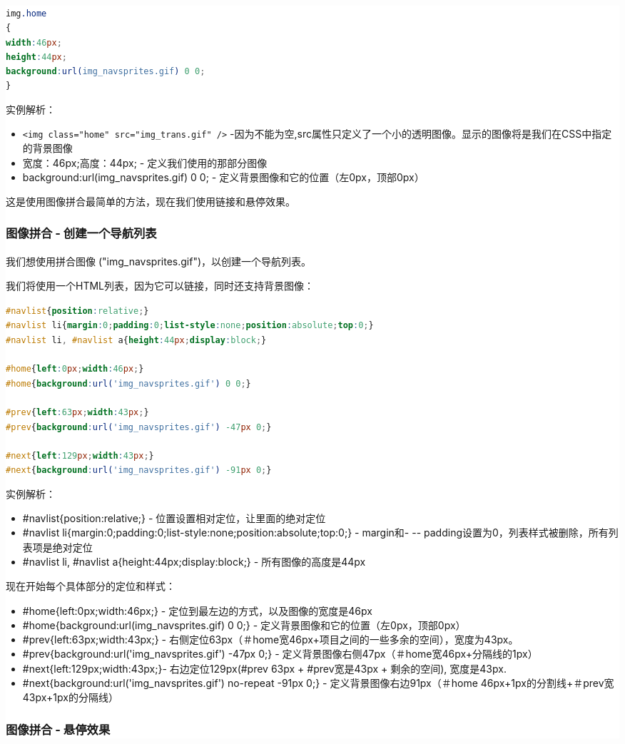 ```css
img.home
{
width:46px;
height:44px;
background:url(img_navsprites.gif) 0 0;
}
```
实例解析：

-  `<img class="home" src="img_trans.gif" />` -因为不能为空,src属性只定义了一个小的透明图像。显示的图像将是我们在CSS中指定的背景图像
- 宽度：46px;高度：44px; - 定义我们使用的那部分图像
- background:url(img_navsprites.gif) 0 0; - 定义背景图像和它的位置（左0px，顶部0px）

这是使用图像拼合最简单的方法，现在我们使用链接和悬停效果。

### 图像拼合 - 创建一个导航列表

我们想使用拼合图像 ("img_navsprites.gif")，以创建一个导航列表。

我们将使用一个HTML列表，因为它可以链接，同时还支持背景图像：

```css
#navlist{position:relative;}
#navlist li{margin:0;padding:0;list-style:none;position:absolute;top:0;}
#navlist li, #navlist a{height:44px;display:block;}

#home{left:0px;width:46px;}
#home{background:url('img_navsprites.gif') 0 0;}

#prev{left:63px;width:43px;}
#prev{background:url('img_navsprites.gif') -47px 0;}

#next{left:129px;width:43px;}
#next{background:url('img_navsprites.gif') -91px 0;}
```
实例解析：

- #navlist{position:relative;} - 位置设置相对定位，让里面的绝对定位
- #navlist li{margin:0;padding:0;list-style:none;position:absolute;top:0;} - margin和- -- padding设置为0，列表样式被删除，所有列表项是绝对定位
- #navlist li, #navlist a{height:44px;display:block;} - 所有图像的高度是44px

现在开始每个具体部分的定位和样式：

- #home{left:0px;width:46px;} - 定位到最左边的方式，以及图像的宽度是46px
- #home{background:url(img_navsprites.gif) 0 0;} - 定义背景图像和它的位置（左0px，顶部0px）
- #prev{left:63px;width:43px;} - 右侧定位63px（＃home宽46px+项目之间的一些多余的空间），宽度为43px。
- #prev{background:url('img_navsprites.gif') -47px 0;} - 定义背景图像右侧47px（＃home宽46px+分隔线的1px）
- #next{left:129px;width:43px;}- 右边定位129px(#prev 63px + #prev宽是43px + 剩余的空间), 宽度是43px.
- #next{background:url('img_navsprites.gif') no-repeat -91px 0;} - 定义背景图像右边91px（＃home 46px+1px的分割线+＃prev宽43px+1px的分隔线）

### 图像拼合 - 悬停效果
